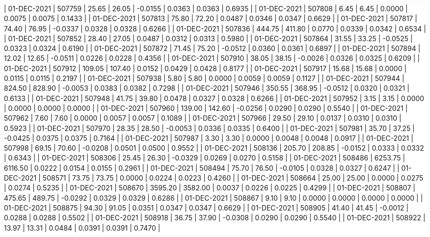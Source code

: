 | 01-DEC-2021 | 507759 | 25.65 | 26.05 | -0.0155 | 0.0363 | 0.0363 | 0.6935 |
| 01-DEC-2021 | 507808 | 6.45 | 6.45 | 0.0000 | 0.0075 | 0.0075 | 0.1433 |
| 01-DEC-2021 | 507813 | 75.80 | 72.20 | 0.0487 | 0.0346 | 0.0347 | 0.6629 |
| 01-DEC-2021 | 507817 | 74.40 | 76.95 | -0.0337 | 0.0328 | 0.0328 | 0.6266 |
| 01-DEC-2021 | 507836 | 444.75 | 411.80 | 0.0770 | 0.0339 | 0.0342 | 0.6534 |
| 01-DEC-2021 | 507852 | 28.40 | 27.05 | 0.0487 | 0.0312 | 0.0313 | 0.5980 |
| 01-DEC-2021 | 507864 | 31.55 | 33.25 | -0.0525 | 0.0323 | 0.0324 | 0.6190 |
| 01-DEC-2021 | 507872 | 71.45 | 75.20 | -0.0512 | 0.0360 | 0.0361 | 0.6897 |
| 01-DEC-2021 | 507894 | 12.02 | 12.65 | -0.0511 | 0.0226 | 0.0228 | 0.4356 |
| 01-DEC-2021 | 507910 | 38.05 | 38.15 | -0.0026 | 0.0326 | 0.0325 | 0.6209 |
| 01-DEC-2021 | 507912 | 109.05 | 107.40 | 0.0152 | 0.0429 | 0.0428 | 0.8177 |
| 01-DEC-2021 | 507917 | 15.68 | 15.68 | 0.0000 | 0.0115 | 0.0115 | 0.2197 |
| 01-DEC-2021 | 507938 | 5.80 | 5.80 | 0.0000 | 0.0059 | 0.0059 | 0.1127 |
| 01-DEC-2021 | 507944 | 824.50 | 828.90 | -0.0053 | 0.0383 | 0.0382 | 0.7298 |
| 01-DEC-2021 | 507946 | 350.55 | 368.95 | -0.0512 | 0.0320 | 0.0321 | 0.6133 |
| 01-DEC-2021 | 507948 | 41.75 | 39.80 | 0.0478 | 0.0327 | 0.0328 | 0.6266 |
| 01-DEC-2021 | 507952 | 3.15 | 3.15 | 0.0000 | 0.0000 | 0.0000 | 0.0000 |
| 01-DEC-2021 | 507960 | 139.00 | 142.60 | -0.0256 | 0.0290 | 0.0290 | 0.5540 |
| 01-DEC-2021 | 507962 | 7.60 | 7.60 | 0.0000 | 0.0057 | 0.0057 | 0.1089 |
| 01-DEC-2021 | 507966 | 29.50 | 29.10 | 0.0137 | 0.0310 | 0.0310 | 0.5923 |
| 01-DEC-2021 | 507970 | 28.35 | 28.50 | -0.0053 | 0.0336 | 0.0335 | 0.6400 |
| 01-DEC-2021 | 507981 | 35.70 | 37.25 | -0.0425 | 0.0375 | 0.0375 | 0.7164 |
| 01-DEC-2021 | 507987 | 3.30 | 3.30 | 0.0000 | 0.0048 | 0.0048 | 0.0917 |
| 01-DEC-2021 | 507998 | 69.15 | 70.60 | -0.0208 | 0.0501 | 0.0500 | 0.9552 |
| 01-DEC-2021 | 508136 | 205.70 | 208.85 | -0.0152 | 0.0333 | 0.0332 | 0.6343 |
| 01-DEC-2021 | 508306 | 25.45 | 26.30 | -0.0329 | 0.0269 | 0.0270 | 0.5158 |
| 01-DEC-2021 | 508486 | 6253.75 | 6116.50 | 0.0222 | 0.0154 | 0.0155 | 0.2961 |
| 01-DEC-2021 | 508494 | 75.70 | 76.50 | -0.0105 | 0.0328 | 0.0327 | 0.6247 |
| 01-DEC-2021 | 508571 | 73.75 | 73.75 | 0.0000 | 0.0224 | 0.0223 | 0.4260 |
| 01-DEC-2021 | 508664 | 25.00 | 25.00 | 0.0000 | 0.0275 | 0.0274 | 0.5235 |
| 01-DEC-2021 | 508670 | 3595.20 | 3582.00 | 0.0037 | 0.0226 | 0.0225 | 0.4299 |
| 01-DEC-2021 | 508807 | 475.65 | 489.75 | -0.0292 | 0.0329 | 0.0329 | 0.6286 |
| 01-DEC-2021 | 508867 | 9.10 | 9.10 | 0.0000 | 0.0000 | 0.0000 | 0.0000 |
| 01-DEC-2021 | 508875 | 94.30 | 91.05 | 0.0351 | 0.0347 | 0.0347 | 0.6629 |
| 01-DEC-2021 | 508905 | 41.40 | 41.45 | -0.0012 | 0.0288 | 0.0288 | 0.5502 |
| 01-DEC-2021 | 508918 | 36.75 | 37.90 | -0.0308 | 0.0290 | 0.0290 | 0.5540 |
| 01-DEC-2021 | 508922 | 13.97 | 13.31 | 0.0484 | 0.0391 | 0.0391 | 0.7470 |